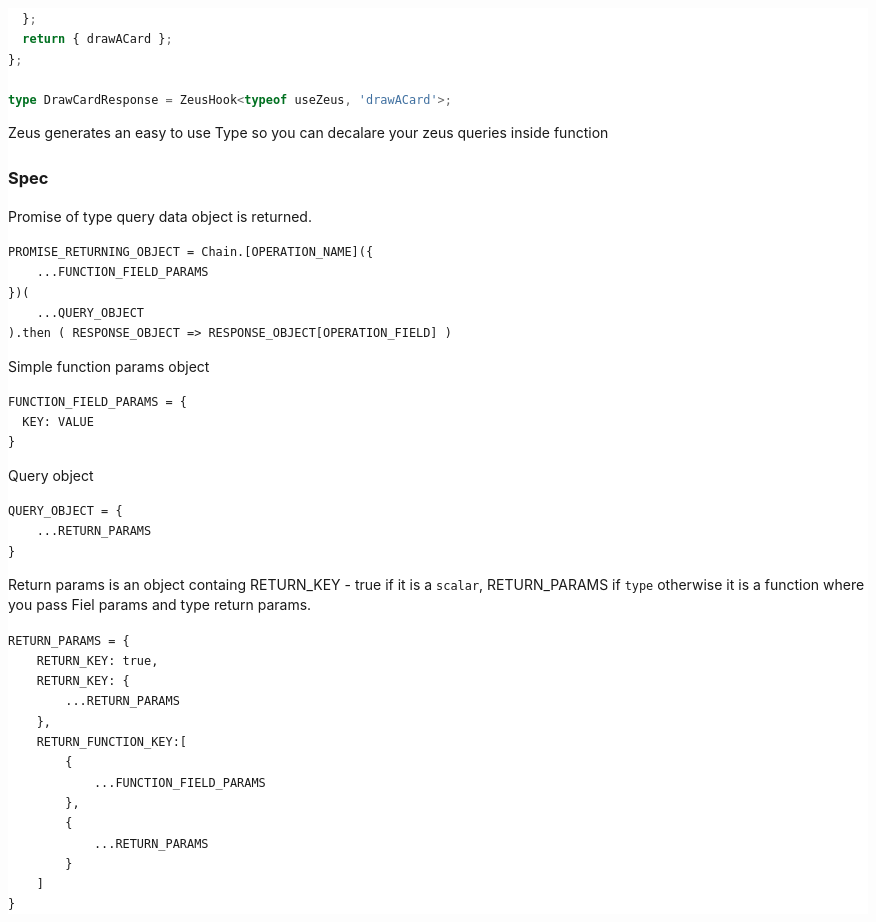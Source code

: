 ```ts
  };
  return { drawACard };
};

type DrawCardResponse = ZeusHook<typeof useZeus, 'drawACard'>;
```

Zeus generates an easy to use Type so you can decalare your zeus queries inside function

### Spec

Promise of type query data object is returned.

```
PROMISE_RETURNING_OBJECT = Chain.[OPERATION_NAME]({
    ...FUNCTION_FIELD_PARAMS
})(
    ...QUERY_OBJECT
).then ( RESPONSE_OBJECT => RESPONSE_OBJECT[OPERATION_FIELD] )
```

Simple function params object

```
FUNCTION_FIELD_PARAMS = {
  KEY: VALUE
}
```

Query object

```
QUERY_OBJECT = {
    ...RETURN_PARAMS
}
```

Return params is an object containg RETURN_KEY - true if it is a `scalar`, RETURN_PARAMS if `type` otherwise it is a function where you pass Fiel params and type return params.

```
RETURN_PARAMS = {
    RETURN_KEY: true,
    RETURN_KEY: {
        ...RETURN_PARAMS
    },
    RETURN_FUNCTION_KEY:[
        {
            ...FUNCTION_FIELD_PARAMS
        },
        {
            ...RETURN_PARAMS
        }
    ]
}
```
